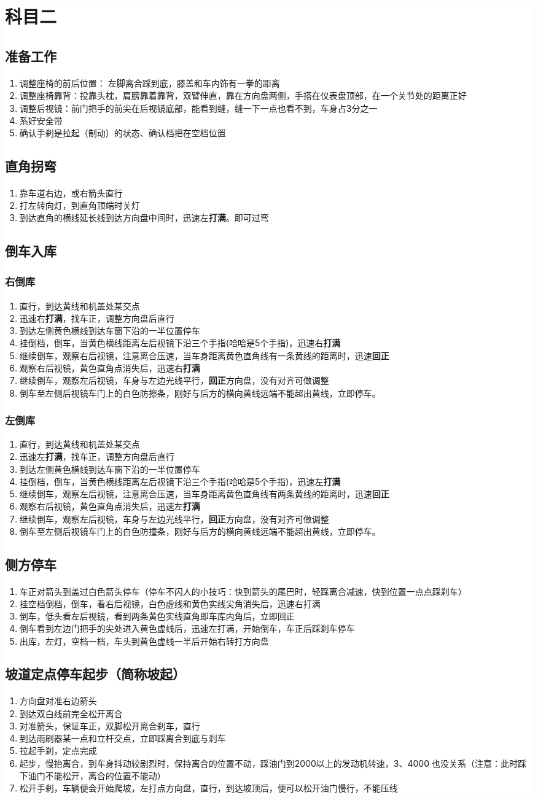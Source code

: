 
# 科目二

## 准备工作
1. 调整座椅的前后位置： 左脚离合踩到底，膝盖和车内饰有一拳的距离
2. 调整座椅靠背：投靠头枕，肩膀靠着靠背，双臂伸直，靠在方向盘两侧，手搭在仪表盘顶部，在一个关节处的距离正好
3. 调整后视镜：前门把手的前尖在后视镜底部，能看到缝，缝一下一点也看不到，车身占3分之一
4. 系好安全带
5. 确认手刹是拉起（制动）的状态、确认档把在空档位置


## 直角拐弯
1. 靠车道右边，或右箭头直行
2. 打左转向灯，到直角顶端时关灯
3. 到达直角的横线延长线到达方向盘中间时，迅速左**打满**。即可过弯


## 倒车入库

### 右倒库
1. 直行，到达黄线和机盖处某交点
2. 迅速右**打满**，找车正，调整方向盘后直行
3. 到达左侧黄色横线到达车窗下沿的一半位置停车
4. 挂倒档，倒车，当黄色横线距离左后视镜下沿三个手指(哈哈是5个手指)，迅速右**打满**
5. 继续倒车，观察右后视镜，注意离合压速，当车身距离黄色直角线有一条黄线的距离时，迅速**回正**
6. 观察右后视镜，黄色直角点消失后，迅速右**打满**
7. 继续倒车，观察左后视镜，车身与左边光线平行，**回正**方向盘，没有对齐可做调整
8. 倒车至左侧后视镜车门上的白色防擦条，刚好与后方的横向黄线远端不能超出黄线，立即停车。

### 左倒库
1. 直行，到达黄线和机盖处某交点
2. 迅速左**打满**，找车正，调整方向盘后直行
3. 到达左侧黄色横线到达车窗下沿的一半位置停车
4. 挂倒档，倒车，当黄色横线距离左后视镜下沿三个手指(哈哈是5个手指)，迅速左**打满**
5. 继续倒车，观察左后视镜，注意离合压速，当车身距离黄色直角线有两条黄线的距离时，迅速**回正**
6. 观察右后视镜，黄色直角点消失后，迅速左**打满**
7. 继续倒车，观察左后视镜，车身与左边光线平行，**回正**方向盘，没有对齐可做调整
8. 倒车至左侧后视镜车门上的白色防撞条，刚好与后方的横向黄线远端不能超出黄线，立即停车。

## 侧方停车
1. 车正对箭头到盖过白色箭头停车（停车不闪人的小技巧：快到箭头的尾巴时，轻踩离合减速，快到位置一点点踩刹车）
2. 挂空档倒档，倒车，看右后视镜，白色虚线和黄色实线尖角消失后，迅速右打满
3. 倒车，低头看左后视镜，看到两条黄色实线直角即车库内角后，立即回正
4. 倒车看到左边门把手的尖处进入黄色虚线后，迅速左打满，开始倒车，车正后踩刹车停车
5. 出库，左灯，空档一档，车头到黄色虚线一半后开始右转打方向盘

## 坡道定点停车起步（简称坡起）
1. 方向盘对准右边箭头
2. 到达双白线前完全松开离合
3. 对准箭头，保证车正，双脚松开离合刹车，直行
4. 到达雨刷器某一点和立杆交点，立即踩离合到底与刹车
5. 拉起手刹，定点完成
6. 起步，慢抬离合，到车身抖动较剧烈时，保持离合的位置不动，踩油门到2000以上的发动机转速，3、4000 也没关系（注意：此时踩下油门不能松开，离合的位置不能动）
7. 松开手刹，车辆便会开始爬坡，左打点方向盘，直行，到达坡顶后，便可以松开油门慢行，不能压线
